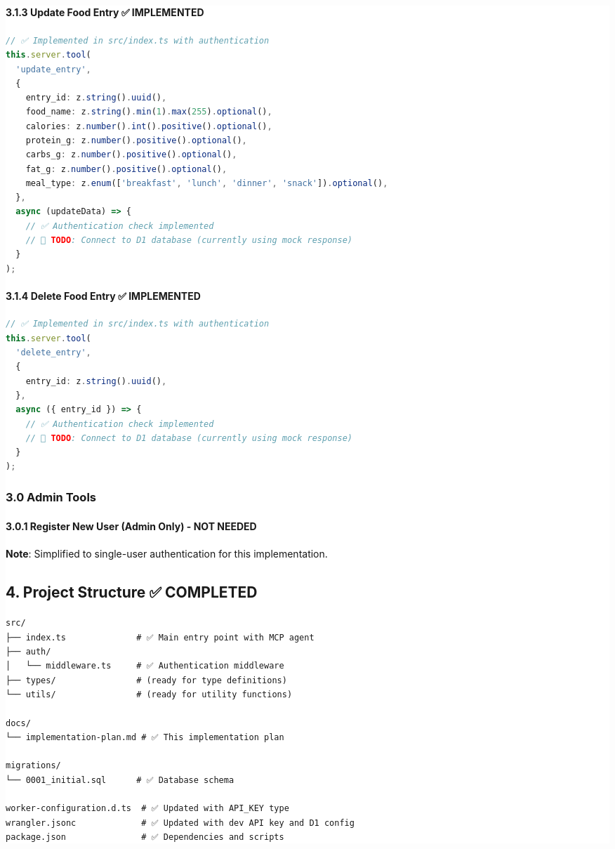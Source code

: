 #### 3.1.3 Update Food Entry ✅ IMPLEMENTED

```typescript
// ✅ Implemented in src/index.ts with authentication
this.server.tool(
  'update_entry',
  {
    entry_id: z.string().uuid(),
    food_name: z.string().min(1).max(255).optional(),
    calories: z.number().int().positive().optional(),
    protein_g: z.number().positive().optional(),
    carbs_g: z.number().positive().optional(),
    fat_g: z.number().positive().optional(),
    meal_type: z.enum(['breakfast', 'lunch', 'dinner', 'snack']).optional(),
  },
  async (updateData) => {
    // ✅ Authentication check implemented
    // 🔄 TODO: Connect to D1 database (currently using mock response)
  }
);
```

#### 3.1.4 Delete Food Entry ✅ IMPLEMENTED

```typescript
// ✅ Implemented in src/index.ts with authentication
this.server.tool(
  'delete_entry',
  {
    entry_id: z.string().uuid(),
  },
  async ({ entry_id }) => {
    // ✅ Authentication check implemented
    // 🔄 TODO: Connect to D1 database (currently using mock response)
  }
);
```

### 3.0 Admin Tools

#### 3.0.1 Register New User (Admin Only) - NOT NEEDED

**Note**: Simplified to single-user authentication for this implementation.

## 4. Project Structure ✅ COMPLETED

```plain
src/
├── index.ts              # ✅ Main entry point with MCP agent
├── auth/
│   └── middleware.ts     # ✅ Authentication middleware
├── types/                # (ready for type definitions)
└── utils/                # (ready for utility functions)

docs/
└── implementation-plan.md # ✅ This implementation plan

migrations/
└── 0001_initial.sql      # ✅ Database schema

worker-configuration.d.ts  # ✅ Updated with API_KEY type
wrangler.jsonc             # ✅ Updated with dev API key and D1 config
package.json               # ✅ Dependencies and scripts
```
